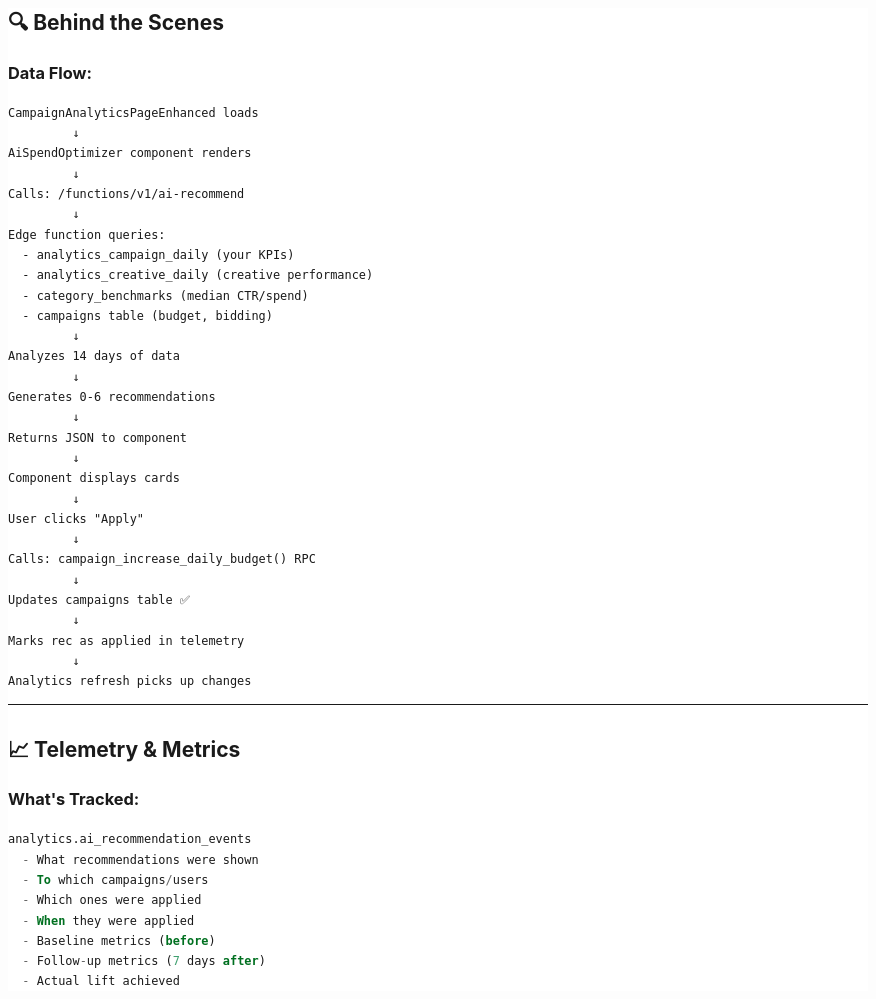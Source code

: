 
## 🔍 Behind the Scenes

### Data Flow:
```
CampaignAnalyticsPageEnhanced loads
         ↓
AiSpendOptimizer component renders
         ↓
Calls: /functions/v1/ai-recommend
         ↓
Edge function queries:
  - analytics_campaign_daily (your KPIs)
  - analytics_creative_daily (creative performance)
  - category_benchmarks (median CTR/spend)
  - campaigns table (budget, bidding)
         ↓
Analyzes 14 days of data
         ↓
Generates 0-6 recommendations
         ↓
Returns JSON to component
         ↓
Component displays cards
         ↓
User clicks "Apply"
         ↓
Calls: campaign_increase_daily_budget() RPC
         ↓
Updates campaigns table ✅
         ↓
Marks rec as applied in telemetry
         ↓
Analytics refresh picks up changes
```

---

## 📈 Telemetry & Metrics

### What's Tracked:
```sql
analytics.ai_recommendation_events
  - What recommendations were shown
  - To which campaigns/users
  - Which ones were applied
  - When they were applied
  - Baseline metrics (before)
  - Follow-up metrics (7 days after)
  - Actual lift achieved
```
